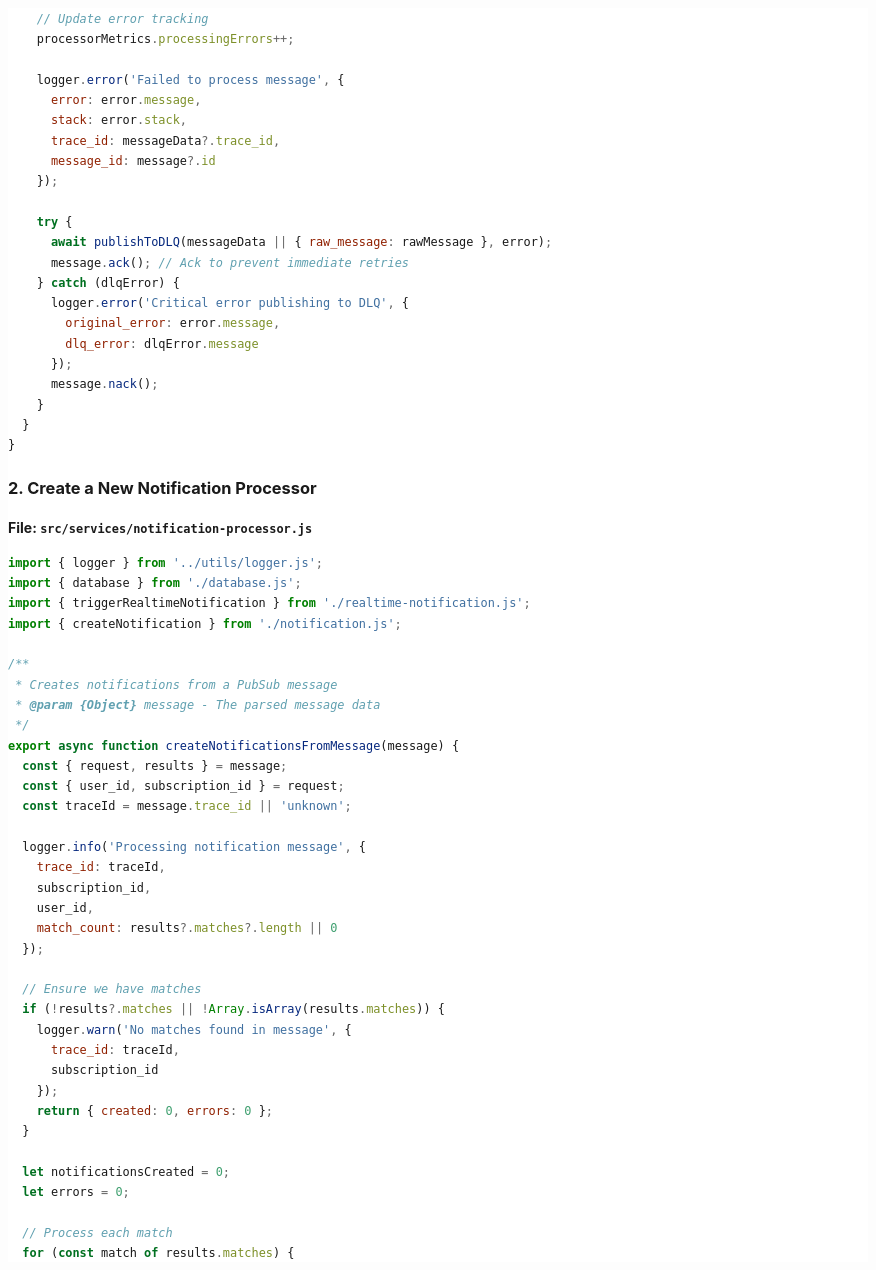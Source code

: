 ```javascript
    // Update error tracking
    processorMetrics.processingErrors++;
    
    logger.error('Failed to process message', {
      error: error.message,
      stack: error.stack,
      trace_id: messageData?.trace_id,
      message_id: message?.id
    });
    
    try {
      await publishToDLQ(messageData || { raw_message: rawMessage }, error);
      message.ack(); // Ack to prevent immediate retries
    } catch (dlqError) {
      logger.error('Critical error publishing to DLQ', {
        original_error: error.message,
        dlq_error: dlqError.message
      });
      message.nack();
    }
  }
}
```

### 2. Create a New Notification Processor

**File: `src/services/notification-processor.js`**

```javascript
import { logger } from '../utils/logger.js';
import { database } from './database.js';
import { triggerRealtimeNotification } from './realtime-notification.js';
import { createNotification } from './notification.js';

/**
 * Creates notifications from a PubSub message
 * @param {Object} message - The parsed message data
 */
export async function createNotificationsFromMessage(message) {
  const { request, results } = message;
  const { user_id, subscription_id } = request;
  const traceId = message.trace_id || 'unknown';
  
  logger.info('Processing notification message', {
    trace_id: traceId,
    subscription_id,
    user_id,
    match_count: results?.matches?.length || 0
  });
  
  // Ensure we have matches
  if (!results?.matches || !Array.isArray(results.matches)) {
    logger.warn('No matches found in message', {
      trace_id: traceId,
      subscription_id
    });
    return { created: 0, errors: 0 };
  }
  
  let notificationsCreated = 0;
  let errors = 0;
  
  // Process each match
  for (const match of results.matches) {
```
